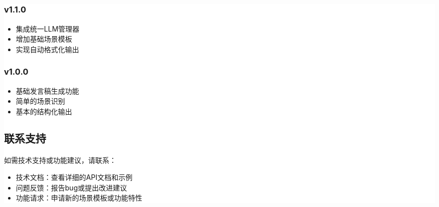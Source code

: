 ### v1.1.0
- 集成统一LLM管理器
- 增加基础场景模板
- 实现自动格式化输出

### v1.0.0
- 基础发言稿生成功能
- 简单的场景识别
- 基本的结构化输出

## 联系支持

如需技术支持或功能建议，请联系：
- 技术文档：查看详细的API文档和示例
- 问题反馈：报告bug或提出改进建议
- 功能请求：申请新的场景模板或功能特性